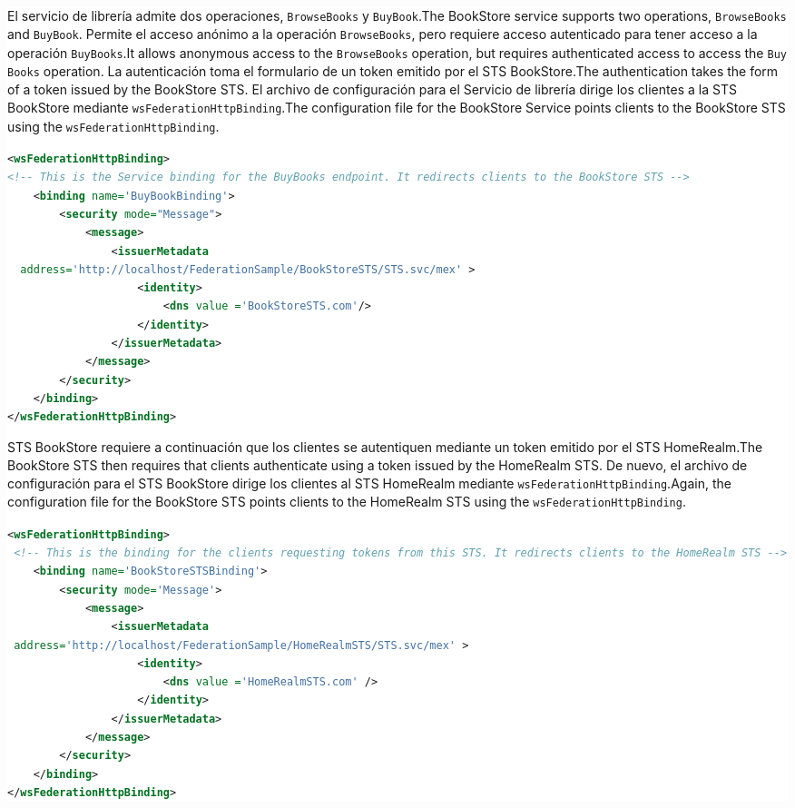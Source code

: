  <span data-ttu-id="752f1-113">El servicio de librería admite dos operaciones, `BrowseBooks` y `BuyBook`.</span><span class="sxs-lookup"><span data-stu-id="752f1-113">The BookStore service supports two operations, `BrowseBooks` and `BuyBook`.</span></span> <span data-ttu-id="752f1-114">Permite el acceso anónimo a la operación `BrowseBooks`, pero requiere acceso autenticado para tener acceso a la operación `BuyBooks`.</span><span class="sxs-lookup"><span data-stu-id="752f1-114">It allows anonymous access to the `BrowseBooks` operation, but requires authenticated access to access the `BuyBooks` operation.</span></span> <span data-ttu-id="752f1-115">La autenticación toma el formulario de un token emitido por el STS BookStore.</span><span class="sxs-lookup"><span data-stu-id="752f1-115">The authentication takes the form of a token issued by the BookStore STS.</span></span> <span data-ttu-id="752f1-116">El archivo de configuración para el Servicio de librería dirige los clientes a la STS BookStore mediante `wsFederationHttpBinding`.</span><span class="sxs-lookup"><span data-stu-id="752f1-116">The configuration file for the BookStore Service points clients to the BookStore STS using the `wsFederationHttpBinding`.</span></span>  
  
```xml  
<wsFederationHttpBinding>  
<!-- This is the Service binding for the BuyBooks endpoint. It redirects clients to the BookStore STS -->  
    <binding name='BuyBookBinding'>  
        <security mode="Message">  
            <message>  
                <issuerMetadata  
  address='http://localhost/FederationSample/BookStoreSTS/STS.svc/mex' >  
                    <identity>  
                        <dns value ='BookStoreSTS.com'/>  
                    </identity>  
                </issuerMetadata>  
            </message>  
        </security>  
    </binding>  
</wsFederationHttpBinding>  
```  
  
 <span data-ttu-id="752f1-117">STS BookStore requiere a continuación que los clientes se autentiquen mediante un token emitido por el STS HomeRealm.</span><span class="sxs-lookup"><span data-stu-id="752f1-117">The BookStore STS then requires that clients authenticate using a token issued by the HomeRealm STS.</span></span> <span data-ttu-id="752f1-118">De nuevo, el archivo de configuración para el STS BookStore dirige los clientes al STS HomeRealm mediante `wsFederationHttpBinding`.</span><span class="sxs-lookup"><span data-stu-id="752f1-118">Again, the configuration file for the BookStore STS points clients to the HomeRealm STS using the `wsFederationHttpBinding`.</span></span>  
  
```xml  
<wsFederationHttpBinding>  
 <!-- This is the binding for the clients requesting tokens from this STS. It redirects clients to the HomeRealm STS -->  
    <binding name='BookStoreSTSBinding'>  
        <security mode='Message'>  
            <message>  
                <issuerMetadata  
 address='http://localhost/FederationSample/HomeRealmSTS/STS.svc/mex' >  
                    <identity>  
                        <dns value ='HomeRealmSTS.com' />  
                    </identity>  
                </issuerMetadata>  
            </message>  
        </security>  
    </binding>  
</wsFederationHttpBinding>  
```  
  